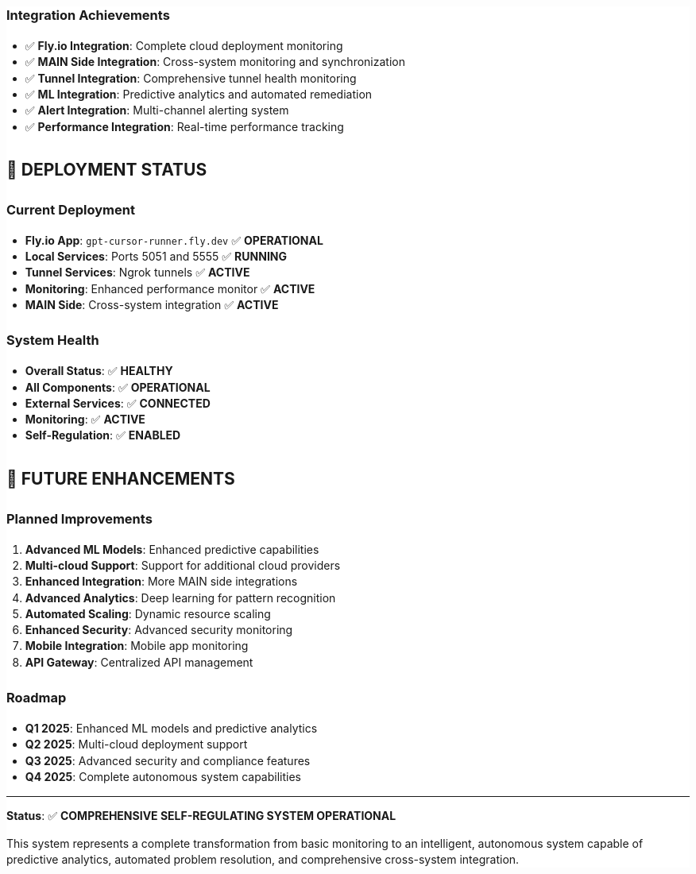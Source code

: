 ### **Integration Achievements**
- ✅ **Fly.io Integration**: Complete cloud deployment monitoring
- ✅ **MAIN Side Integration**: Cross-system monitoring and synchronization
- ✅ **Tunnel Integration**: Comprehensive tunnel health monitoring
- ✅ **ML Integration**: Predictive analytics and automated remediation
- ✅ **Alert Integration**: Multi-channel alerting system
- ✅ **Performance Integration**: Real-time performance tracking

## **🚀 DEPLOYMENT STATUS**

### **Current Deployment**
- **Fly.io App**: `gpt-cursor-runner.fly.dev` ✅ **OPERATIONAL**
- **Local Services**: Ports 5051 and 5555 ✅ **RUNNING**
- **Tunnel Services**: Ngrok tunnels ✅ **ACTIVE**
- **Monitoring**: Enhanced performance monitor ✅ **ACTIVE**
- **MAIN Side**: Cross-system integration ✅ **ACTIVE**

### **System Health**
- **Overall Status**: ✅ **HEALTHY**
- **All Components**: ✅ **OPERATIONAL**
- **External Services**: ✅ **CONNECTED**
- **Monitoring**: ✅ **ACTIVE**
- **Self-Regulation**: ✅ **ENABLED**

## **🔮 FUTURE ENHANCEMENTS**

### **Planned Improvements**
1. **Advanced ML Models**: Enhanced predictive capabilities
2. **Multi-cloud Support**: Support for additional cloud providers
3. **Enhanced Integration**: More MAIN side integrations
4. **Advanced Analytics**: Deep learning for pattern recognition
5. **Automated Scaling**: Dynamic resource scaling
6. **Enhanced Security**: Advanced security monitoring
7. **Mobile Integration**: Mobile app monitoring
8. **API Gateway**: Centralized API management

### **Roadmap**
- **Q1 2025**: Enhanced ML models and predictive analytics
- **Q2 2025**: Multi-cloud deployment support
- **Q3 2025**: Advanced security and compliance features
- **Q4 2025**: Complete autonomous system capabilities

---

**Status**: ✅ **COMPREHENSIVE SELF-REGULATING SYSTEM OPERATIONAL**

This system represents a complete transformation from basic monitoring to an intelligent, autonomous system capable of predictive analytics, automated problem resolution, and comprehensive cross-system integration. 